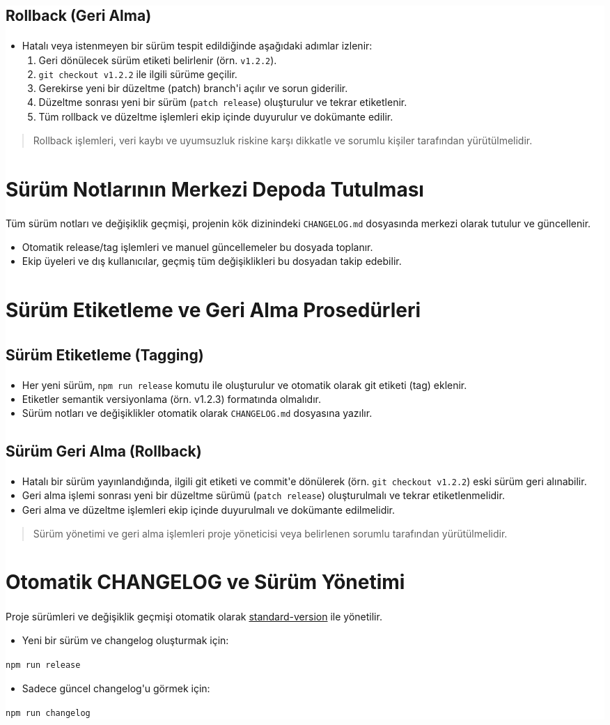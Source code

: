 ## Rollback (Geri Alma)
- Hatalı veya istenmeyen bir sürüm tespit edildiğinde aşağıdaki adımlar izlenir:
	1. Geri dönülecek sürüm etiketi belirlenir (örn. `v1.2.2`).
	2. `git checkout v1.2.2` ile ilgili sürüme geçilir.
	3. Gerekirse yeni bir düzeltme (patch) branch'i açılır ve sorun giderilir.
	4. Düzeltme sonrası yeni bir sürüm (`patch release`) oluşturulur ve tekrar etiketlenir.
	5. Tüm rollback ve düzeltme işlemleri ekip içinde duyurulur ve dokümante edilir.

> Rollback işlemleri, veri kaybı ve uyumsuzluk riskine karşı dikkatle ve sorumlu kişiler tarafından yürütülmelidir.
# Sürüm Notlarının Merkezi Depoda Tutulması

Tüm sürüm notları ve değişiklik geçmişi, projenin kök dizinindeki `CHANGELOG.md` dosyasında merkezi olarak tutulur ve güncellenir.

- Otomatik release/tag işlemleri ve manuel güncellemeler bu dosyada toplanır.
- Ekip üyeleri ve dış kullanıcılar, geçmiş tüm değişiklikleri bu dosyadan takip edebilir.
# Sürüm Etiketleme ve Geri Alma Prosedürleri

## Sürüm Etiketleme (Tagging)
- Her yeni sürüm, `npm run release` komutu ile oluşturulur ve otomatik olarak git etiketi (tag) eklenir.
- Etiketler semantik versiyonlama (örn. v1.2.3) formatında olmalıdır.
- Sürüm notları ve değişiklikler otomatik olarak `CHANGELOG.md` dosyasına yazılır.

## Sürüm Geri Alma (Rollback)
- Hatalı bir sürüm yayınlandığında, ilgili git etiketi ve commit'e dönülerek (örn. `git checkout v1.2.2`) eski sürüm geri alınabilir.
- Geri alma işlemi sonrası yeni bir düzeltme sürümü (`patch release`) oluşturulmalı ve tekrar etiketlenmelidir.
- Geri alma ve düzeltme işlemleri ekip içinde duyurulmalı ve dokümante edilmelidir.

> Sürüm yönetimi ve geri alma işlemleri proje yöneticisi veya belirlenen sorumlu tarafından yürütülmelidir.
# Otomatik CHANGELOG ve Sürüm Yönetimi

Proje sürümleri ve değişiklik geçmişi otomatik olarak [standard-version](https://github.com/conventional-changelog/standard-version) ile yönetilir.

- Yeni bir sürüm ve changelog oluşturmak için:

```bash
npm run release
```

- Sadece güncel changelog'u görmek için:

```bash
npm run changelog
```
